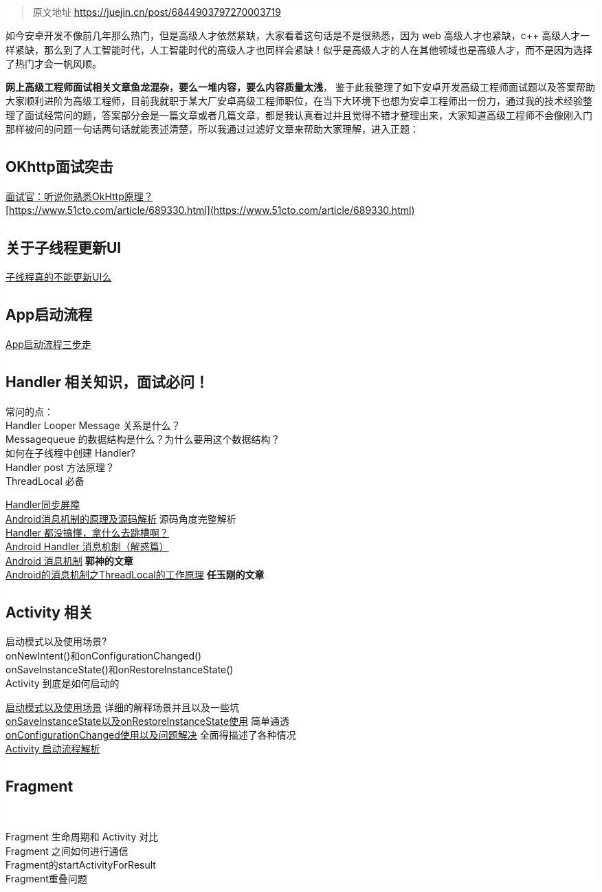 > 原文地址 <https://juejin.cn/post/6844903797270003719>



如今安卓开发不像前几年那么热门，但是高级人才依然紧缺，大家看着这句话是不是很熟悉，因为 web 高级人才也紧缺，c++ 高级人才一样紧缺，那么到了人工智能时代，人工智能时代的高级人才也同样会紧缺！似乎是高级人才的人在其他领域也是高级人才，而不是因为选择了热门才会一帆风顺。

**网上高级工程师面试相关文章鱼龙混杂，要么一堆内容，要么内容质量太浅**， 鉴于此我整理了如下安卓开发高级工程师面试题以及答案帮助大家顺利进阶为高级工程师，目前我就职于某大厂安卓高级工程师职位，在当下大环境下也想为安卓工程师出一份力，通过我的技术经验整理了面试经常问的题，答案部分会是一篇文章或者几篇文章，都是我认真看过并且觉得不错才整理出来，大家知道高级工程师不会像刚入门那样被问的问题一句话两句话就能表述清楚，所以我通过过滤好文章来帮助大家理解，进入正题：

## OKhttp面试突击
[面试官：听说你熟悉OkHttp原理？](https://juejin.cn/post/6844904087788453896)</br>
[https://www.51cto.com/article/689330.html](https://www.51cto.com/article/689330.html)</br>

## 关于子线程更新UI
[子线程真的不能更新UI么](https://luisliu.cn/post/android/android-ui_thread/)</br>

## App启动流程
[App启动流程三步走](https://juejin.cn/post/6966420451530637342)</br>

## Handler 相关知识，面试必问！

常问的点：</br>
Handler Looper Message 关系是什么？</br>
Messagequeue 的数据结构是什么？为什么要用这个数据结构？</br>
如何在子线程中创建 Handler?</br>
Handler post 方法原理？</br>
ThreadLocal 必备 </br>

[Handler同步屏障](https://juejin.cn/post/6971981915934949390)</br>
[Android消息机制的原理及源码解析](https://www.jianshu.com/p/f10cff5b4c25)  源码角度完整解析 </br>
[Handler 都没搞懂，拿什么去跳槽啊？](https://juejin.im/post/5c74b64a6fb9a049be5e22fc)  </br>
[Android Handler 消息机制（解惑篇）](https://juejin.im/entry/57fb3c53128fe100546ea4f2)</br>
[Android 消息机制](https://blog.csdn.net/guolin_blog/article/details/9991569) **郭神的文章** </br>
[Android的消息机制之ThreadLocal的工作原理](https://blog.csdn.net/singwhatiwanna/article/details/48350919) **任玉刚的文章** </br>


## Activity 相关</br>

启动模式以及使用场景?</br>
onNewIntent()和onConfigurationChanged()</br>
onSaveInstanceState()和onRestoreInstanceState()</br>
Activity 到底是如何启动的</br>


[启动模式以及使用场景](https://blog.csdn.net/black_bird_cn/article/details/79764794) 详细的解释场景并且以及一些坑</br>
[onSaveInstanceState以及onRestoreInstanceState使用](https://www.jianshu.com/p/27181e2e32d2) 简单通透</br>
[onConfigurationChanged使用以及问题解决](https://www.jianshu.com/p/0127fb67516d) 全面得描述了各种情况</br>
[Activity 启动流程解析](https://blog.csdn.net/zhaokaiqiang1992/article/details/49428287)</br>

## Fragment </br></br>
Fragment 生命周期和 Activity 对比</br>
Fragment 之间如何进行通信</br>
Fragment的startActivityForResult</br>
Fragment重叠问题</br>
